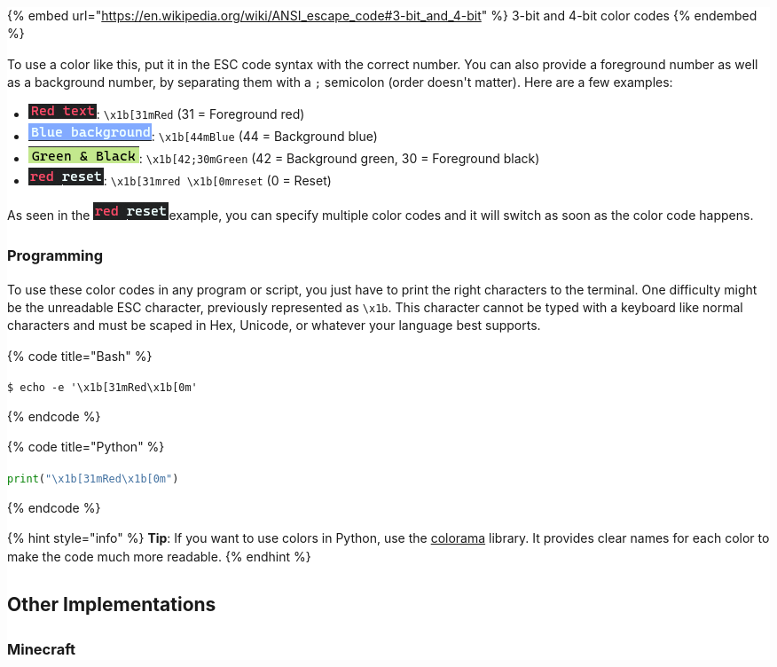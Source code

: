 {% embed url="https://en.wikipedia.org/wiki/ANSI_escape_code#3-bit_and_4-bit" %}
3-bit and 4-bit color codes
{% endembed %}

To use a color like this, put it in the ESC code syntax with the correct number. You can also provide a foreground number as well as a background number, by separating them with a `;` semicolon (order doesn't matter). Here are a few examples:

* ![](<../.gitbook/assets/image (7) (2) (1).png>): `\x1b[31mRed` (31 = Foreground red)
* ![](<../.gitbook/assets/image (4) (1) (1) (1).png>): `\x1b[44mBlue` (44 = Background blue)
* ![](<../.gitbook/assets/image (38).png>): `\x1b[42;30mGreen` (42 = Background green, 30 = Foreground black)
* ![](<../.gitbook/assets/image (29).png>): `\x1b[31mred \x1b[0mreset` (0 = Reset)

As seen in the ![](<../.gitbook/assets/image (29).png>)example, you can specify multiple color codes and it will switch as soon as the color code happens.&#x20;

### Programming

To use these color codes in any program or script, you just have to print the right characters to the terminal. One difficulty might be the unreadable ESC character, previously represented as `\x1b`. This character cannot be typed with a keyboard like normal characters and must be scaped in Hex, Unicode, or whatever your language best supports.&#x20;

{% code title="Bash" %}
```shell-session
$ echo -e '\x1b[31mRed\x1b[0m'
```
{% endcode %}

{% code title="Python" %}
```python
print("\x1b[31mRed\x1b[0m")
```
{% endcode %}

{% hint style="info" %}
**Tip**: If you want to use colors in Python, use the [colorama](https://pypi.org/project/colorama/) library. It provides clear names for each color to make the code much more readable.&#x20;
{% endhint %}

## Other Implementations

### Minecraft
